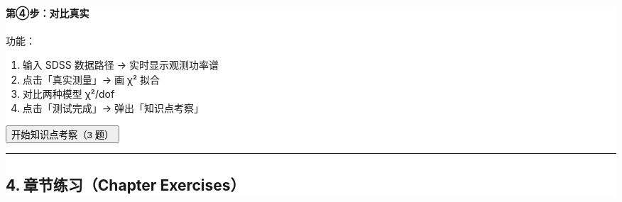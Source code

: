 #### 第④步：对比真实
功能：
1. 输入 SDSS 数据路径 → 实时显示观测功率谱
2. 点击「真实测量」→ 画 χ² 拟合
3. 对比两种模型 χ²/dof
4. 点击「测试完成」→ 弹出「知识点考察」


<div class="app-gate" data-app="1">
  <button class="exam-btn">开始知识点考察（3 题）</button>
  <div class="exam-paper" style="display:none;">
    <ol>
      <li>单选：高斯随机场完全由什么决定？
        <br/><label><input type="radio" name="q1" value="A"> A. 相位</label>
        <br/><label><input type="radio" name="q1" value="B"> B. 功率谱 P(k)</label>
        <br/><label><input type="radio" name="q1" value="C"> C. 粒子数</label>
      </li>
      <li>判断：泊松 shot noise 随密度增加而减小。（√）</li>
      <li>单选：Cosmic variance 与什么成反比？
        <br/><label><input type="radio" name="q3" value="A"> A. f_sky</label>
        <br/><label><input type="radio" name="q3" value="B"> B. λ̄</label>
        <br/><label><input type="radio" name="q3" value="C"> C. k</label>
      </li>
    </ol>
  <button class="submit-exam">提交</button>
  <div class="exam-result" style="display:none;"></div>
</div>
</div>

<script>
/* ========= 应用通关逻辑 ========= */
document.querySelector('.exam-btn').addEventListener('click',e=>{
  document.querySelector('.exam-paper').style.display='block';
});
document.querySelector('.submit-exam').addEventListener('click',e=>{
  const ans=['B','√','A'];
  let score=0;
  ans.forEach((a,i)=>{
    const user=document.querySelector(`input[name="q${i+1}"]:checked`)?.value;
    if(user===a) score++;
  });
  const pass=score>=2;
  document.querySelector('.exam-result').innerHTML=
    `${pass?'✅ 通关':'❌ 未通关'} 得分：${score}/3  
     <button onclick="location.reload()">${pass?'进入下一应用':'重考'}</button>`;
  document.querySelector('.exam-result').style.display='block';
});
</script>

---

## 4. 章节练习（Chapter Exercises）
